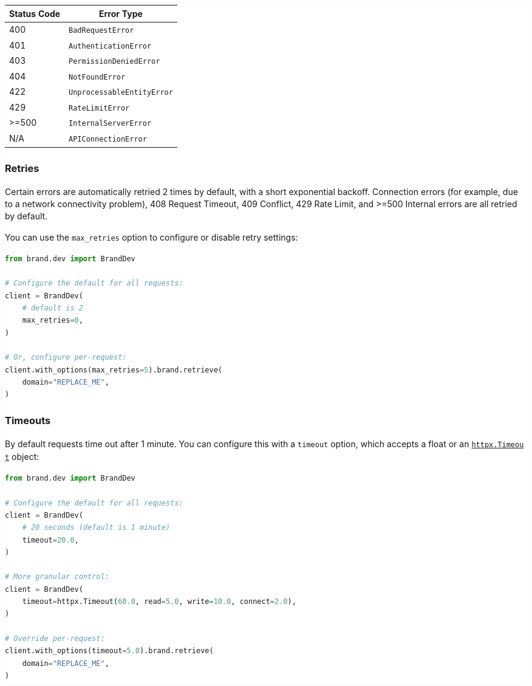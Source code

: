 | Status Code | Error Type                 |
| ----------- | -------------------------- |
| 400         | `BadRequestError`          |
| 401         | `AuthenticationError`      |
| 403         | `PermissionDeniedError`    |
| 404         | `NotFoundError`            |
| 422         | `UnprocessableEntityError` |
| 429         | `RateLimitError`           |
| >=500       | `InternalServerError`      |
| N/A         | `APIConnectionError`       |

### Retries

Certain errors are automatically retried 2 times by default, with a short exponential backoff.
Connection errors (for example, due to a network connectivity problem), 408 Request Timeout, 409 Conflict,
429 Rate Limit, and >=500 Internal errors are all retried by default.

You can use the `max_retries` option to configure or disable retry settings:

```python
from brand.dev import BrandDev

# Configure the default for all requests:
client = BrandDev(
    # default is 2
    max_retries=0,
)

# Or, configure per-request:
client.with_options(max_retries=5).brand.retrieve(
    domain="REPLACE_ME",
)
```

### Timeouts

By default requests time out after 1 minute. You can configure this with a `timeout` option,
which accepts a float or an [`httpx.Timeout`](https://www.python-httpx.org/advanced/#fine-tuning-the-configuration) object:

```python
from brand.dev import BrandDev

# Configure the default for all requests:
client = BrandDev(
    # 20 seconds (default is 1 minute)
    timeout=20.0,
)

# More granular control:
client = BrandDev(
    timeout=httpx.Timeout(60.0, read=5.0, write=10.0, connect=2.0),
)

# Override per-request:
client.with_options(timeout=5.0).brand.retrieve(
    domain="REPLACE_ME",
)
```
